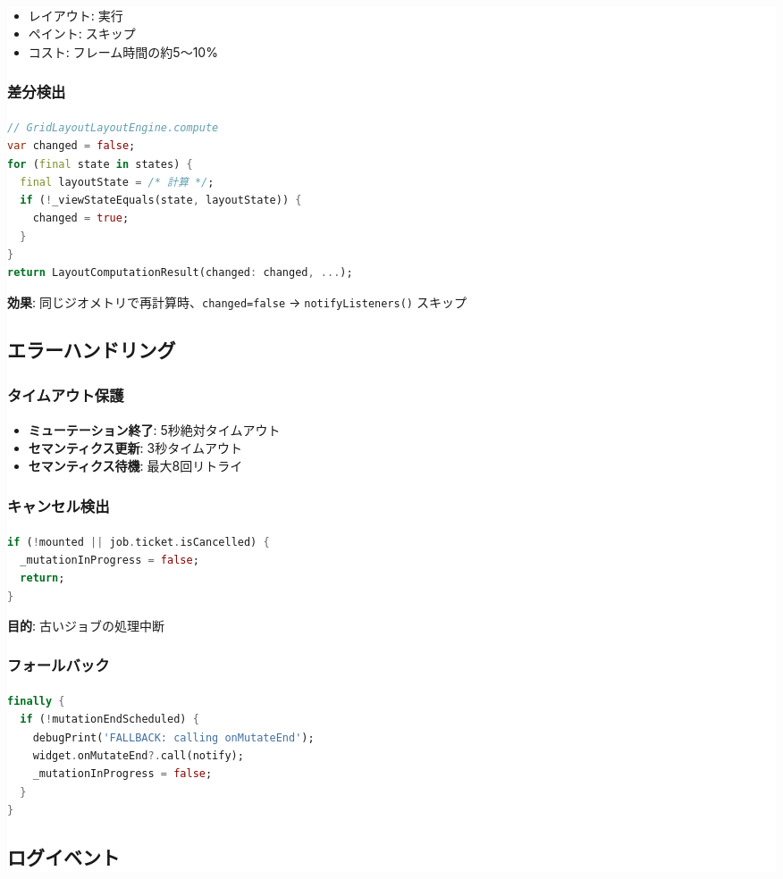 - レイアウト: 実行
- ペイント: スキップ
- コスト: フレーム時間の約5〜10%

### 差分検出

```dart
// GridLayoutLayoutEngine.compute
var changed = false;
for (final state in states) {
  final layoutState = /* 計算 */;
  if (!_viewStateEquals(state, layoutState)) {
    changed = true;
  }
}
return LayoutComputationResult(changed: changed, ...);
```

**効果**: 同じジオメトリで再計算時、`changed=false` → `notifyListeners()` スキップ

## エラーハンドリング

### タイムアウト保護

- **ミューテーション終了**: 5秒絶対タイムアウト
- **セマンティクス更新**: 3秒タイムアウト
- **セマンティクス待機**: 最大8回リトライ

### キャンセル検出

```dart
if (!mounted || job.ticket.isCancelled) {
  _mutationInProgress = false;
  return;
}
```

**目的**: 古いジョブの処理中断

### フォールバック

```dart
finally {
  if (!mutationEndScheduled) {
    debugPrint('FALLBACK: calling onMutateEnd');
    widget.onMutateEnd?.call(notify);
    _mutationInProgress = false;
  }
}
```

## ログイベント
